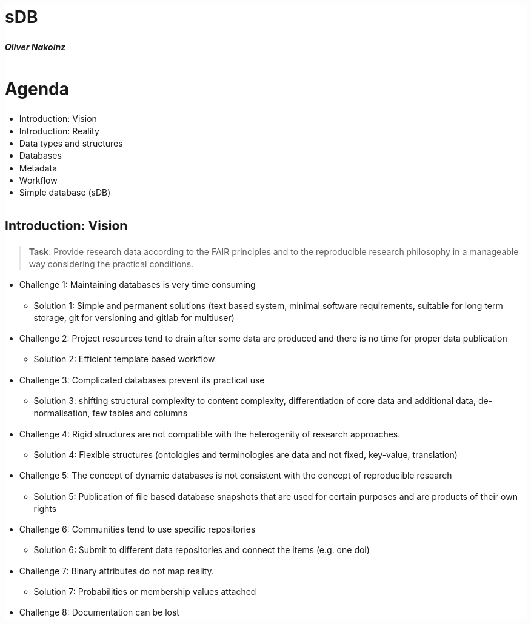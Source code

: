 

# sDB

***Oliver Nakoinz***

# Agenda 

- Introduction: Vision
- Introduction: Reality
- Data types and structures
- Databases
- Metadata
- Workflow
- Simple database (sDB)


## Introduction: Vision

> **Task**: Provide research data according to the FAIR principles and to the reproducible research philosophy in a manageable way considering the practical conditions.

- Challenge 1: Maintaining databases is very time consuming

    - Solution 1: Simple and permanent solutions (text based system, minimal software requirements, suitable for long term storage, git for versioning and gitlab for multiuser)

- Challenge 2: Project resources tend to drain after some data are produced and there is no time for proper data publication 

    - Solution 2: Efficient template based workflow 

- Challenge 3: Complicated databases prevent its practical use

    - Solution 3: shifting structural complexity to content complexity, differentiation of core data and additional data, de-normalisation, few tables and columns

- Challenge 4: Rigid structures are not compatible with the heterogenity of research approaches.

    - Solution 4: Flexible structures (ontologies and terminologies are data and not fixed, key-value, translation)

- Challenge 5: The concept of dynamic databases is not consistent with the concept of reproducible research

    - Solution 5: Publication of file based database snapshots that are used for certain purposes and are products of their own rights

- Challenge 6: Communities tend to use specific repositories

    - Solution 6: Submit to different data repositories and connect the items (e.g. one doi)

- Challenge 7: Binary attributes do not map reality.

    - Solution 7: Probabilities or membership values attached

- Challenge 8: Documentation can be lost
